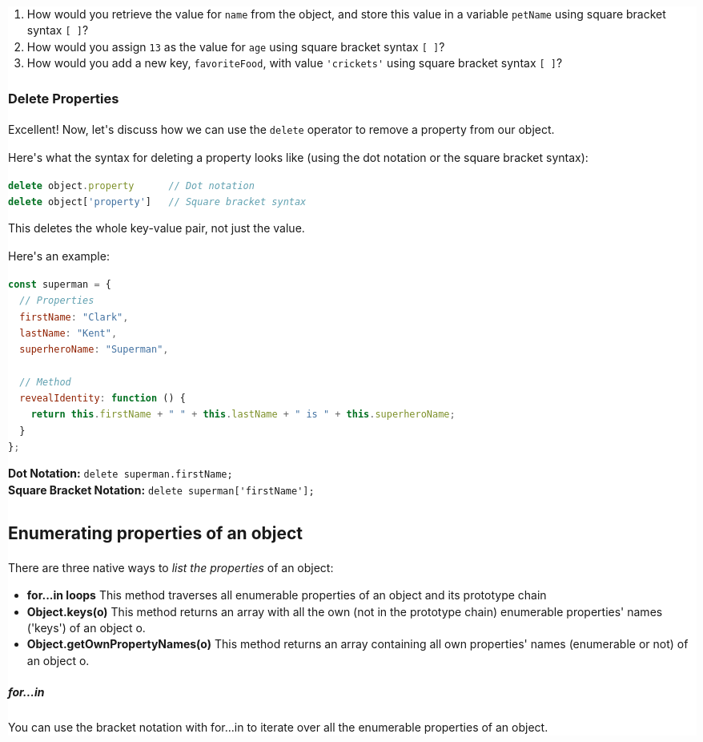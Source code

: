 1. How would you retrieve the value for `name` from the object, and store this value in a variable `petName` using square bracket syntax `[ ]`?
2. How would you assign `13` as the value for `age` using square bracket syntax `[ ]`?
3. How would you add a new key, `favoriteFood`, with value `'crickets'` using square bracket syntax `[ ]`?

### Delete Properties

Excellent! Now, let's discuss how we can use the `delete` operator to remove a property from our object.

Here's what the syntax for deleting a property looks like (using the dot notation or the square bracket syntax):

```js
delete object.property      // Dot notation
delete object['property']   // Square bracket syntax
```

This deletes the whole key-value pair, not just the value.

Here's an example:

```js
const superman = {
  // Properties
  firstName: "Clark",
  lastName: "Kent",
  superheroName: "Superman",

  // Method
  revealIdentity: function () {
    return this.firstName + " " + this.lastName + " is " + this.superheroName;
  }
};
```

**Dot Notation:** `delete superman.firstName;`  
**Square Bracket Notation:** `delete superman['firstName'];`


## Enumerating properties of an object

There are three native ways to *list the properties* of an object:

* **for...in loops** This method traverses all enumerable properties of an object and its prototype chain
* **Object.keys(o)**  This method returns an array with all the own (not in the prototype chain) enumerable properties' names ('keys') of an object o.
* **Object.getOwnPropertyNames(o)** This method returns an array containing all own properties' names (enumerable or not) of an object o.

##### for...in

You can use the bracket notation with for...in to iterate over all the enumerable properties of an object.
